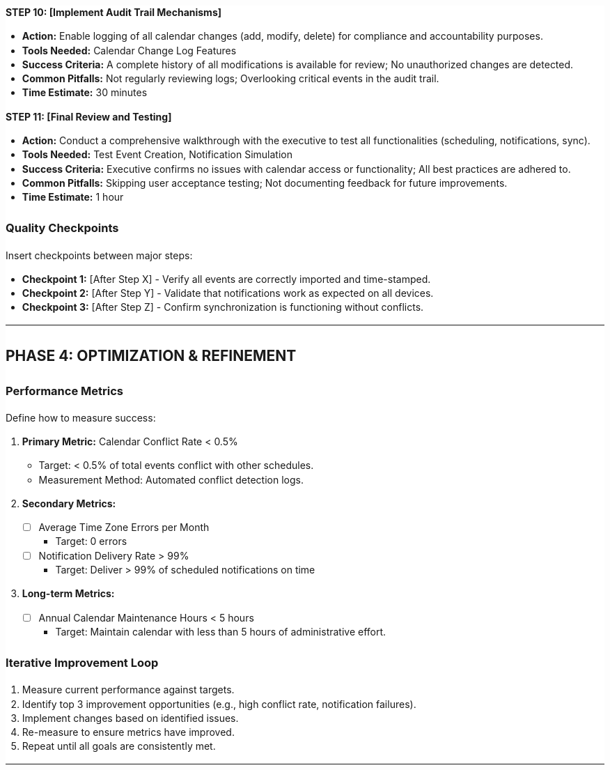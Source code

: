 **STEP 10: [Implement Audit Trail Mechanisms]**
- **Action:** Enable logging of all calendar changes (add, modify, delete) for compliance and accountability purposes.
- **Tools Needed:** Calendar Change Log Features
- **Success Criteria:** A complete history of all modifications is available for review; No unauthorized changes are detected.
- **Common Pitfalls:** Not regularly reviewing logs; Overlooking critical events in the audit trail.
- **Time Estimate:** 30 minutes

**STEP 11: [Final Review and Testing]**
- **Action:** Conduct a comprehensive walkthrough with the executive to test all functionalities (scheduling, notifications, sync).
- **Tools Needed:** Test Event Creation, Notification Simulation
- **Success Criteria:** Executive confirms no issues with calendar access or functionality; All best practices are adhered to.
- **Common Pitfalls:** Skipping user acceptance testing; Not documenting feedback for future improvements.
- **Time Estimate:** 1 hour

### Quality Checkpoints
Insert checkpoints between major steps:
- **Checkpoint 1:** [After Step X] - Verify all events are correctly imported and time-stamped.
- **Checkpoint 2:** [After Step Y] - Validate that notifications work as expected on all devices.
- **Checkpoint 3:** [After Step Z] - Confirm synchronization is functioning without conflicts.

---

## PHASE 4: OPTIMIZATION & REFINEMENT

### Performance Metrics
Define how to measure success:
1. **Primary Metric:** Calendar Conflict Rate < 0.5%
   - Target: < 0.5% of total events conflict with other schedules.
   - Measurement Method: Automated conflict detection logs.

2. **Secondary Metrics:**
   - [ ] Average Time Zone Errors per Month
     - Target: 0 errors
   - [ ] Notification Delivery Rate > 99%
     - Target: Deliver > 99% of scheduled notifications on time

3. **Long-term Metrics:**
   - [ ] Annual Calendar Maintenance Hours < 5 hours
     - Target: Maintain calendar with less than 5 hours of administrative effort.

### Iterative Improvement Loop
1. Measure current performance against targets.
2. Identify top 3 improvement opportunities (e.g., high conflict rate, notification failures).
3. Implement changes based on identified issues.
4. Re-measure to ensure metrics have improved.
5. Repeat until all goals are consistently met.

---